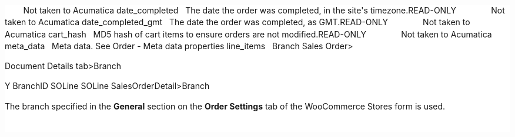 <td>&nbsp;</td>
<td>&nbsp;</td>
<td>&nbsp;</td>
<td>&nbsp;</td>
<td><span>Not taken to Acumatica</span></td>
<td>date_completed</td>
<td>&nbsp;</td>
<td>The date the order was completed, in the site's timezone.READ-ONLY</td></tr>
<tr>
<td>&nbsp;</td>
<td>&nbsp;</td>
<td>&nbsp;</td>
<td>&nbsp;</td>
<td>&nbsp;</td>
<td>&nbsp;</td>
<td>&nbsp;</td>
<td><span>Not taken to Acumatica</span></td>
<td>date_completed_gmt</td>
<td>&nbsp;</td>
<td>The date the order was completed, as GMT.READ-ONLY</td></tr>
<tr>
<td>&nbsp;</td>
<td>&nbsp;</td>
<td>&nbsp;</td>
<td>&nbsp;</td>
<td>&nbsp;</td>
<td>&nbsp;</td>
<td>&nbsp;</td>
<td>Not taken to Acumatica</td>
<td>cart_hash</td>
<td>&nbsp;</td>
<td>MD5 hash of cart items to ensure orders are not modified.READ-ONLY</td></tr>
<tr>
<td>&nbsp;</td>
<td>&nbsp;</td>
<td>&nbsp;</td>
<td>&nbsp;</td>
<td>&nbsp;</td>
<td>&nbsp;</td>
<td>&nbsp;</td>
<td>Not taken to Acumatica</td>
<td>meta_data</td>
<td>&nbsp;</td>
<td>Meta data. See Order - Meta data properties</td></tr>
<tr>
<th class="highlight-grey" colspan="10" data-highlight-colour="grey">line_items</th>
<th class="highlight-grey" data-highlight-colour="grey">&nbsp;</th></tr>
<tr>
<td colspan="1">Branch</td>
<td colspan="1">Sales Order&gt;
<p>Document Details tab&gt;Branch</p></td>
<td colspan="1">Y</td>
<td colspan="1">BranchID</td>
<td colspan="1">SOLine</td>
<td colspan="1">SOLine</td>
<td colspan="1">SalesOrderDetail&gt;Branch</td>
<td colspan="1">
<p>The branch specified in the <strong>General</strong> section on the <strong>Order Settings</strong> tab of the WooCommerce Stores form is used.</p></td>
<td colspan="1">&nbsp;</td>
<td colspan="1">&nbsp;</td>
<td colspan="1">&nbsp;</td></tr>
<tr>
<td>&nbsp;</td>